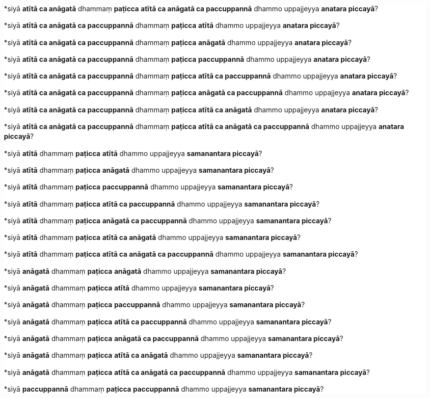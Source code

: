    *siyā **atītā ca anāgatā** dhammaṃ **paṭicca** **atītā ca anāgatā ca paccuppannā** dhammo uppajjeyya **anatara piccayā**?

   *siyā **atītā ca anāgatā ca paccuppannā** dhammaṃ **paṭicca** **atītā** dhammo uppajjeyya **anatara piccayā**?

   *siyā **atītā ca anāgatā ca paccuppannā** dhammaṃ **paṭicca** **anāgatā** dhammo uppajjeyya **anatara piccayā**?

   *siyā **atītā ca anāgatā ca paccuppannā** dhammaṃ **paṭicca** **paccuppannā** dhammo uppajjeyya **anatara piccayā**?

   *siyā **atītā ca anāgatā ca paccuppannā** dhammaṃ **paṭicca** **atītā ca paccuppannā** dhammo uppajjeyya **anatara piccayā**?

   *siyā **atītā ca anāgatā ca paccuppannā** dhammaṃ **paṭicca** **anāgatā ca paccuppannā** dhammo uppajjeyya **anatara piccayā**?

   *siyā **atītā ca anāgatā ca paccuppannā** dhammaṃ **paṭicca** **atītā ca anāgatā** dhammo uppajjeyya **anatara piccayā**?

   *siyā **atītā ca anāgatā ca paccuppannā** dhammaṃ **paṭicca** **atītā ca anāgatā ca paccuppannā** dhammo uppajjeyya **anatara piccayā**?

   *siyā **atītā** dhammaṃ **paṭicca** **atītā** dhammo uppajjeyya **samanantara piccayā**?

   *siyā **atītā** dhammaṃ **paṭicca** **anāgatā** dhammo uppajjeyya **samanantara piccayā**?

   *siyā **atītā** dhammaṃ **paṭicca** **paccuppannā** dhammo uppajjeyya **samanantara piccayā**?

   *siyā **atītā** dhammaṃ **paṭicca** **atītā ca paccuppannā** dhammo uppajjeyya **samanantara piccayā**?

   *siyā **atītā** dhammaṃ **paṭicca** **anāgatā ca paccuppannā** dhammo uppajjeyya **samanantara piccayā**?

   *siyā **atītā** dhammaṃ **paṭicca** **atītā ca anāgatā** dhammo uppajjeyya **samanantara piccayā**?

   *siyā **atītā** dhammaṃ **paṭicca** **atītā ca anāgatā ca paccuppannā** dhammo uppajjeyya **samanantara piccayā**?

   *siyā **anāgatā** dhammaṃ **paṭicca** **anāgatā** dhammo uppajjeyya **samanantara piccayā**?

   *siyā **anāgatā** dhammaṃ **paṭicca** **atītā** dhammo uppajjeyya **samanantara piccayā**?

   *siyā **anāgatā** dhammaṃ **paṭicca** **paccuppannā** dhammo uppajjeyya **samanantara piccayā**?

   *siyā **anāgatā** dhammaṃ **paṭicca** **atītā ca paccuppannā** dhammo uppajjeyya **samanantara piccayā**?

   *siyā **anāgatā** dhammaṃ **paṭicca** **anāgatā ca paccuppannā** dhammo uppajjeyya **samanantara piccayā**?

   *siyā **anāgatā** dhammaṃ **paṭicca** **atītā ca anāgatā** dhammo uppajjeyya **samanantara piccayā**?

   *siyā **anāgatā** dhammaṃ **paṭicca** **atītā ca anāgatā ca paccuppannā** dhammo uppajjeyya **samanantara piccayā**?

   *siyā **paccuppannā** dhammaṃ **paṭicca** **paccuppannā** dhammo uppajjeyya **samanantara piccayā**?
